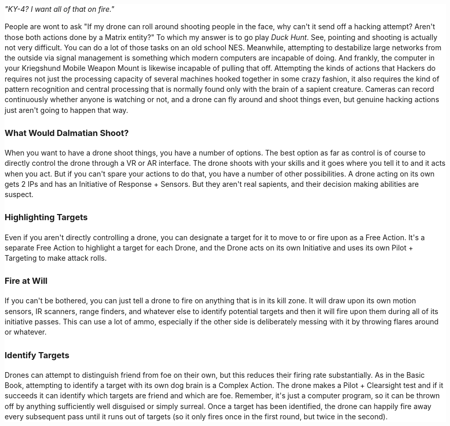 *"KY-4? I want all of that on fire."*

People are wont to ask "If my drone can roll around shooting people in the face, why can't it send off a hacking attempt? Aren't those both actions done by a Matrix entity?" To which my answer is to go play *Duck Hunt*. See, pointing and shooting is actually not very difficult. You can do a lot of those tasks on an old school NES. Meanwhile, attempting to destabilize large networks from the outside via signal management is something which modern computers are incapable of doing. And frankly, the computer in your Kriegshund Mobile Weapon Mount is likewise incapable of pulling that off. Attempting the kinds of actions that Hackers do requires not just the processing capacity of several machines hooked together in some crazy fashion, it also requires the kind of pattern recognition and central processing that is normally found only with the brain of a sapient creature. Cameras can record continuously whether anyone is watching or not, and a drone can fly around and shoot things even, but genuine hacking actions just aren't going to happen that way.

### What Would Dalmatian Shoot?

When you want to have a drone shoot things, you have a number of options. The best option as far as control is of course to directly control the drone through a VR or AR interface. The drone shoots with your skills and it goes where you tell it to and it acts when you act. But if you can't spare your actions to do that, you have a number of other possibilities. A drone acting on its own gets 2 IPs and has an Initiative of Response + Sensors. But they aren't real sapients, and their decision making abilities are suspect.

### Highlighting Targets

Even if you aren't directly controlling a drone, you can designate a target for it to move to or fire upon as a Free Action. It's a separate Free Action to highlight a target for each Drone, and the Drone acts on its own Initiative and uses its own Pilot + Targeting to make attack rolls.

### Fire at Will

If you can't be bothered, you can just tell a drone to fire on anything that is in its kill zone. It will draw upon its own motion sensors, IR scanners, range finders, and whatever else to identify potential targets and then it will fire upon them during all of its initiative passes. This can use a lot of ammo, especially if the other side is deliberately messing with it by throwing flares around or whatever.

### Identify Targets

Drones can attempt to distinguish friend from foe on their own, but this reduces their firing rate substantially. As in the Basic Book, attempting to identify a target with its own dog brain is a Complex Action. The drone makes a Pilot + Clearsight test and if it succeeds it can identify which targets are friend and which are foe. Remember, it's just a computer program, so it can be thrown off by anything sufficiently well disguised or simply surreal. Once a target has been identified, the drone can happily fire away every subsequent pass until it runs out of targets (so it only fires once in the first round, but twice in the second).
